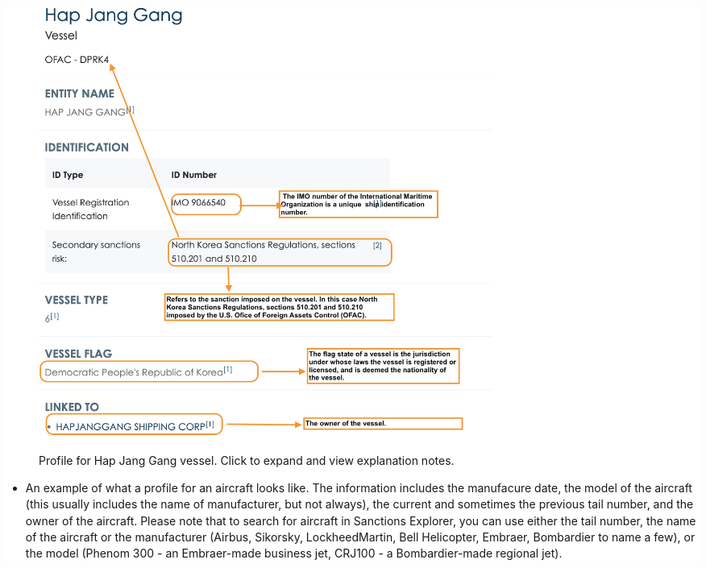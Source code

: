 <figure><img src=".gitbook/assets/SE7.png" alt="" width="563"><figcaption><p>Profile for Hap Jang Gang vessel. Click to expand and view explanation notes.</p></figcaption></figure>

* An example of what a profile for an aircraft looks like. The information includes the manufacure date, the model of the aircraft (this usually includes the name of manufacturer, but not always), the current and sometimes the previous tail number, and the owner of the aircraft. Please note that to search for aircraft in Sanctions Explorer, you can use either the tail number, the name of the aircraft or the manufacturer (Airbus, Sikorsky, LockheedMartin, Bell Helicopter, Embraer, Bombardier to name a few), or the model (Phenom 300 - an Embraer-made business jet, CRJ100 - a Bombardier-made regional jet).

<div>
